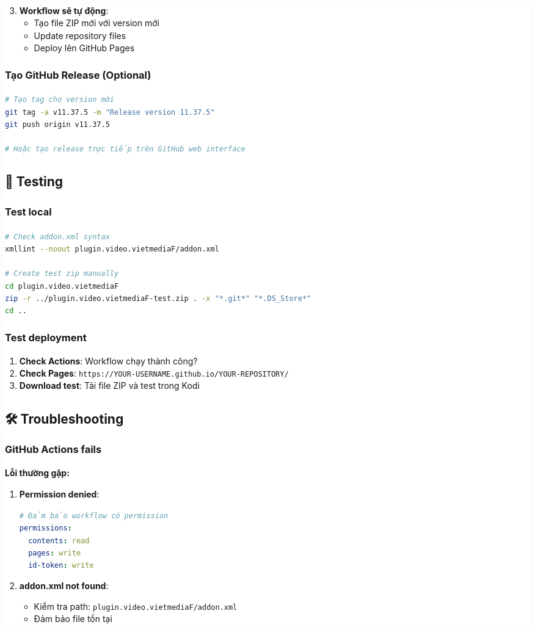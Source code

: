 3. **Workflow sẽ tự động**:
   - Tạo file ZIP mới với version mới
   - Update repository files
   - Deploy lên GitHub Pages

### Tạo GitHub Release (Optional)

```bash
# Tạo tag cho version mới
git tag -a v11.37.5 -m "Release version 11.37.5"
git push origin v11.37.5

# Hoặc tạo release trực tiếp trên GitHub web interface
```

## 🧪 Testing

### Test local

```bash
# Check addon.xml syntax
xmllint --noout plugin.video.vietmediaF/addon.xml

# Create test zip manually
cd plugin.video.vietmediaF
zip -r ../plugin.video.vietmediaF-test.zip . -x "*.git*" "*.DS_Store*"
cd ..
```

### Test deployment

1. **Check Actions**: Workflow chạy thành công?
2. **Check Pages**: `https://YOUR-USERNAME.github.io/YOUR-REPOSITORY/`
3. **Download test**: Tải file ZIP và test trong Kodi

## 🛠️ Troubleshooting

### GitHub Actions fails

**Lỗi thường gặp:**

1. **Permission denied**:
   ```yaml
   # Đảm bảo workflow có permission
   permissions:
     contents: read
     pages: write
     id-token: write
   ```

2. **addon.xml not found**:
   - Kiểm tra path: `plugin.video.vietmediaF/addon.xml`
   - Đảm bảo file tồn tại
